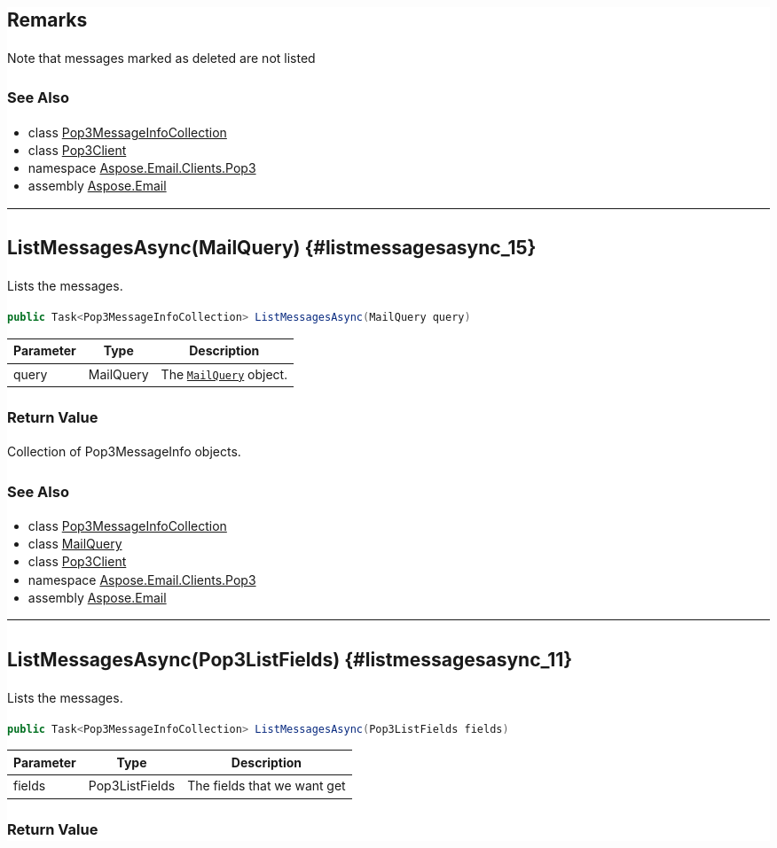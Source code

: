 ## Remarks

Note that messages marked as deleted are not listed

### See Also

* class [Pop3MessageInfoCollection](../../pop3messageinfocollection/)
* class [Pop3Client](../)
* namespace [Aspose.Email.Clients.Pop3](../../pop3client/)
* assembly [Aspose.Email](../../../)

---

## ListMessagesAsync(MailQuery) {#listmessagesasync_15}

Lists the messages.

```csharp
public Task<Pop3MessageInfoCollection> ListMessagesAsync(MailQuery query)
```

| Parameter | Type | Description |
| --- | --- | --- |
| query | MailQuery | The [`MailQuery`](../../../aspose.email.tools.search/mailquery/) object. |

### Return Value

Collection of Pop3MessageInfo objects.

### See Also

* class [Pop3MessageInfoCollection](../../pop3messageinfocollection/)
* class [MailQuery](../../../aspose.email.tools.search/mailquery/)
* class [Pop3Client](../)
* namespace [Aspose.Email.Clients.Pop3](../../pop3client/)
* assembly [Aspose.Email](../../../)

---

## ListMessagesAsync(Pop3ListFields) {#listmessagesasync_11}

Lists the messages.

```csharp
public Task<Pop3MessageInfoCollection> ListMessagesAsync(Pop3ListFields fields)
```

| Parameter | Type | Description |
| --- | --- | --- |
| fields | Pop3ListFields | The fields that we want get |

### Return Value
